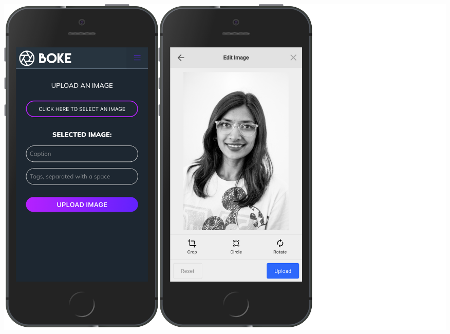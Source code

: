 <img src="readme-images/upload.png" width="300px"><img src="readme-images/uploadimagefilestack.png" width="300px">